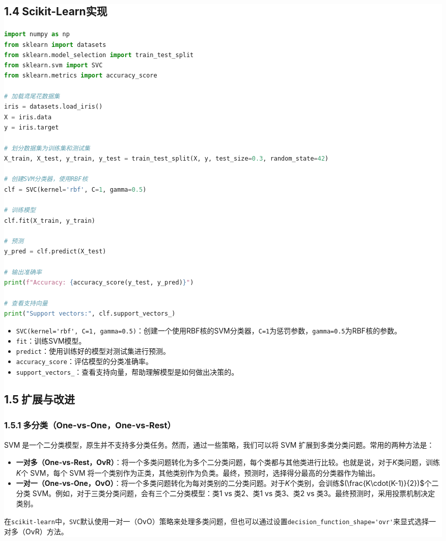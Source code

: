 ## 1.4 Scikit-Learn实现

```Python
import numpy as np
from sklearn import datasets
from sklearn.model_selection import train_test_split
from sklearn.svm import SVC
from sklearn.metrics import accuracy_score

# 加载鸢尾花数据集
iris = datasets.load_iris()
X = iris.data
y = iris.target

# 划分数据集为训练集和测试集
X_train, X_test, y_train, y_test = train_test_split(X, y, test_size=0.3, random_state=42)

# 创建SVM分类器，使用RBF核
clf = SVC(kernel='rbf', C=1, gamma=0.5)

# 训练模型
clf.fit(X_train, y_train)

# 预测
y_pred = clf.predict(X_test)

# 输出准确率
print(f"Accuracy: {accuracy_score(y_test, y_pred)}")

# 查看支持向量
print("Support vectors:", clf.support_vectors_)

```

- `SVC(kernel='rbf', C=1, gamma=0.5)`：创建一个使用RBF核的SVM分类器，`C=1`为惩罚参数，`gamma=0.5`为RBF核的参数。
- `fit`：训练SVM模型。
- `predict`：使用训练好的模型对测试集进行预测。
- `accuracy_score`：评估模型的分类准确率。
- `support_vectors_`：查看支持向量，帮助理解模型是如何做出决策的。

## 1.5 扩展与改进

### 1.5.1 多分类（One-vs-One，One-vs-Rest）

SVM 是一个二分类模型，原生并不支持多分类任务。然而，通过一些策略，我们可以将 SVM 扩展到多类分类问题。常用的两种方法是：

- **一对多（One-vs-Rest，OvR）**：将一个多类问题转化为多个二分类问题，每个类都与其他类进行比较。也就是说，对于$K$类问题，训练$K$个 SVM，每个 SVM 将一个类别作为正类，其他类别作为负类。最终，预测时，选择得分最高的分类器作为输出。
- **一对一（One-vs-One，OvO）**：将一个多类问题转化为每对类别的二分类问题。对于$K$个类别，会训练$(\frac{K\cdot(K-1)}{2})$个二分类 SVM。例如，对于三类分类问题，会有三个二分类模型：类1 vs 类2、类1 vs 类3、类2 vs 类3。最终预测时，采用投票机制决定类别。

在`scikit-learn`中，`SVC`默认使用一对一（OvO）策略来处理多类问题，但也可以通过设置`decision_function_shape='ovr'`来显式选择一对多（OvR）方法。

